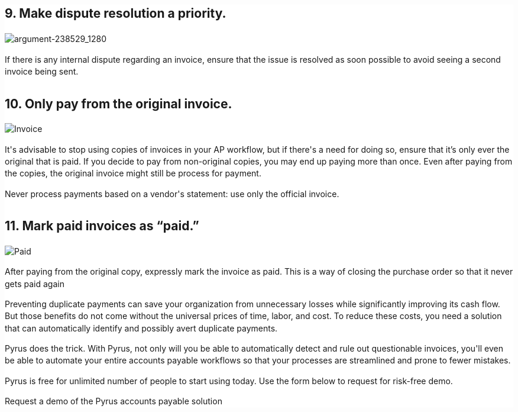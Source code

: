 ## **9\. Make dispute resolution a priority.**

![argument-238529_1280](argument-238529_1280-1024x682.webp)

If there is any internal dispute regarding an invoice, ensure that the issue is resolved as soon possible to avoid seeing a second invoice being sent.

## **10\. Only pay from the original invoice.** 

![Invoice](invoice-880785_1280-1024x840.webp)

It's advisable to stop using copies of invoices in your AP workflow, but if there's a need for doing so, ensure that it’s only ever the original that is paid. If you decide to pay from non-original copies, you may end up paying more than once. Even after paying from the copies, the original invoice might still be process for payment.

Never process payments based on a vendor's statement: use only the official invoice.

## **11\. Mark paid invoices as “paid.”**

![Paid](paid-160127_1280-1024x1019.webp)

After paying from the original copy, expressly mark the invoice as paid. This is a way of closing the purchase order so that it never gets paid again

Preventing duplicate payments can save your organization from unnecessary losses while significantly improving its cash flow. But those benefits do not come without the universal prices of time, labor, and cost. To reduce these costs, you need a solution that can automatically identify and possibly avert duplicate payments.

Pyrus does the trick. With Pyrus, not only will you be able to automatically detect and rule out questionable invoices, you'll even be able to automate your entire accounts payable workflows so that your processes are streamlined and prone to fewer mistakes.

Pyrus is free for unlimited number of people to start using today. Use the form below to request for risk-free demo.

Request a demo of the Pyrus accounts payable solution